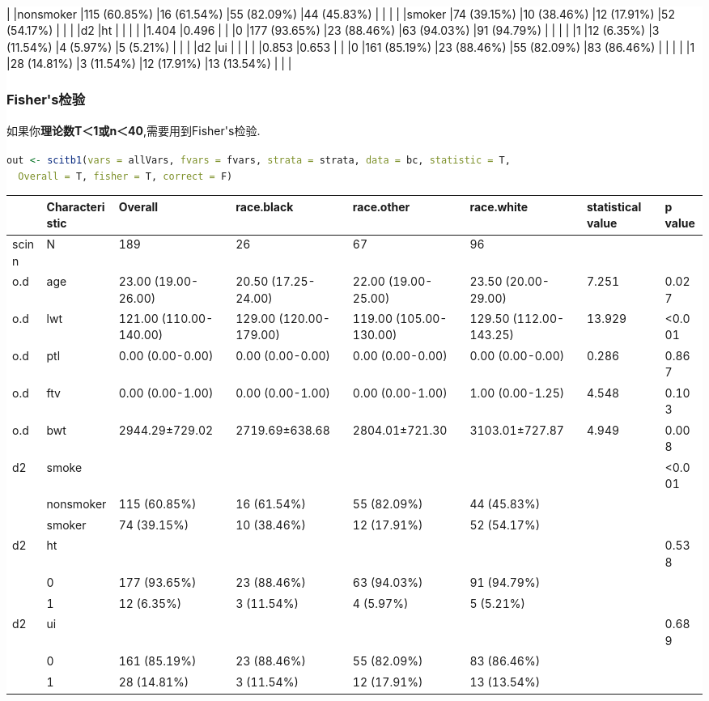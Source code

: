|      |nonsmoker      |115 (60.85%)           |16 (61.54%)            |55 (82.09%)            |44 (45.83%)            |                  |        |
|      |smoker         |74 (39.15%)            |10 (38.46%)            |12 (17.91%)            |52 (54.17%)            |                  |        |
|d2    |ht             |                       |                       |                       |                       |1.404             |0.496   |
|      |0              |177 (93.65%)           |23 (88.46%)            |63 (94.03%)            |91 (94.79%)            |                  |        |
|      |1              |12 (6.35%)             |3 (11.54%)             |4 (5.97%)              |5 (5.21%)              |                  |        |
|d2    |ui             |                       |                       |                       |                       |0.853             |0.653   |
|      |0              |161 (85.19%)           |23 (88.46%)            |55 (82.09%)            |83 (86.46%)            |                  |        |
|      |1              |28 (14.81%)            |3 (11.54%)             |12 (17.91%)            |13 (13.54%)            |                  |        |

### Fisher's检验
如果你**理论数T＜1或n＜40**,需要用到Fisher's检验.


```r
out <- scitb1(vars = allVars, fvars = fvars, strata = strata, data = bc, statistic = T,
  Overall = T, fisher = T, correct = F)
```


|      |Characteristic |Overall                |race.black             |race.other             |race.white             |statistical value |p value |
|:-----|:--------------|:----------------------|:----------------------|:----------------------|:----------------------|:-----------------|:-------|
|scinn |N              |189                    |26                     |67                     |96                     |                  |        |
|o.d   |age            |23.00 (19.00-26.00)    |20.50 (17.25-24.00)    |22.00 (19.00-25.00)    |23.50 (20.00-29.00)    |7.251             |0.027   |
|o.d   |lwt            |121.00 (110.00-140.00) |129.00 (120.00-179.00) |119.00 (105.00-130.00) |129.50 (112.00-143.25) |13.929            |<0.001  |
|o.d   |ptl            |0.00 (0.00-0.00)       |0.00 (0.00-0.00)       |0.00 (0.00-0.00)       |0.00 (0.00-0.00)       |0.286             |0.867   |
|o.d   |ftv            |0.00 (0.00-1.00)       |0.00 (0.00-1.00)       |0.00 (0.00-1.00)       |1.00 (0.00-1.25)       |4.548             |0.103   |
|o.d   |bwt            |2944.29±729.02         |2719.69±638.68         |2804.01±721.30         |3103.01±727.87         |4.949             |0.008   |
|d2    |smoke          |                       |                       |                       |                       |                  |<0.001  |
|      |nonsmoker      |115 (60.85%)           |16 (61.54%)            |55 (82.09%)            |44 (45.83%)            |                  |        |
|      |smoker         |74 (39.15%)            |10 (38.46%)            |12 (17.91%)            |52 (54.17%)            |                  |        |
|d2    |ht             |                       |                       |                       |                       |                  |0.538   |
|      |0              |177 (93.65%)           |23 (88.46%)            |63 (94.03%)            |91 (94.79%)            |                  |        |
|      |1              |12 (6.35%)             |3 (11.54%)             |4 (5.97%)              |5 (5.21%)              |                  |        |
|d2    |ui             |                       |                       |                       |                       |                  |0.689   |
|      |0              |161 (85.19%)           |23 (88.46%)            |55 (82.09%)            |83 (86.46%)            |                  |        |
|      |1              |28 (14.81%)            |3 (11.54%)             |12 (17.91%)            |13 (13.54%)            |                  |        |
